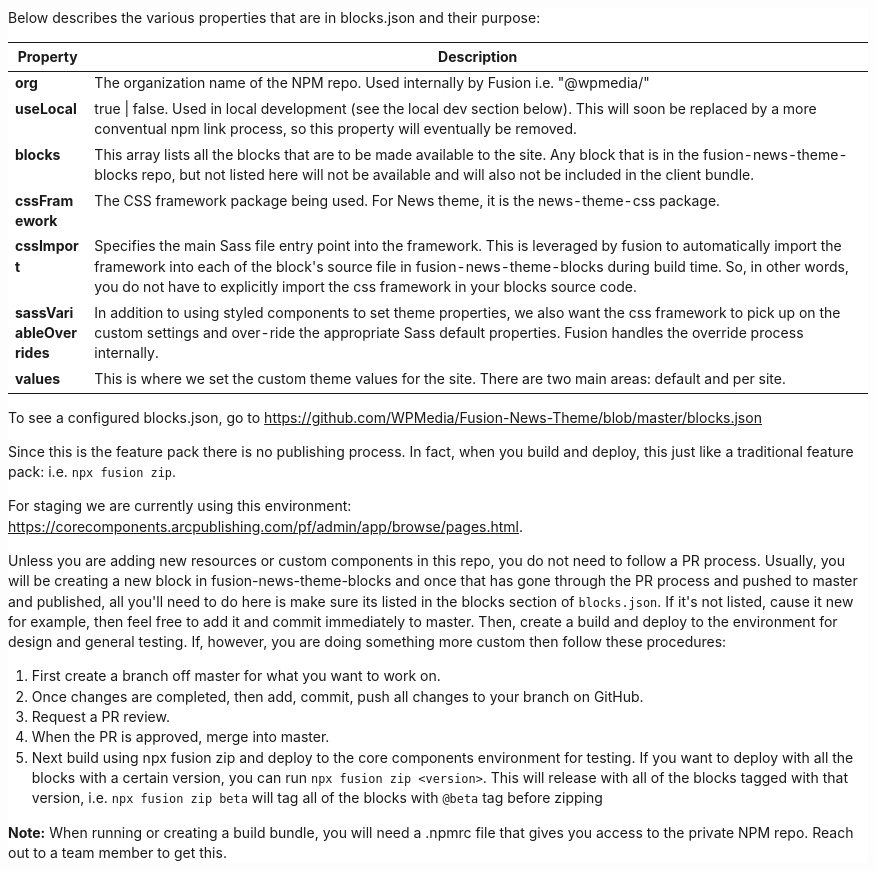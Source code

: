 Below describes the various properties that are in blocks.json and their
purpose:

| **Property**   |  **Description** |
|---|---|
| **org** |  The organization name of the NPM repo. Used internally by Fusion i.e. "@wpmedia/" |
|  **useLocal**   | true \| false. Used in local development (see the local dev section below). This will soon be replaced by a more conventual npm link process, so this property will eventually be removed.  |
| **blocks**   |  This array lists all the blocks that are to be made available to the site. Any block that is in the fusion-news-theme-blocks repo, but not listed here will not be available and will also not be included in the client bundle. |
| **cssFramework**    |  The CSS framework package being used. For News theme, it is the news-theme-css package. |
|  **cssImport**   |  Specifies the main Sass file entry point into the framework. This is leveraged by fusion to automatically import the framework into each of the block's source file in fusion-news-theme-blocks during build time. So, in other words, you do not have to explicitly import the css framework in your blocks source code. |
| **sassVariableOverrides**   | In addition to using styled components to set theme properties, we also want the css framework to pick up on the custom settings and over-ride the appropriate Sass default properties. Fusion handles the override process internally.  |
|   **values** | This is where we set the custom theme values for the site. There are two main areas: default and per site.  |


To see a configured blocks.json, go to
<https://github.com/WPMedia/Fusion-News-Theme/blob/master/blocks.json>

Since this is the feature pack there is no publishing process. In fact,
when you build and deploy, this just like a traditional feature pack:
i.e. `npx fusion zip`. 

For staging we are currently using this environment:
<https://corecomponents.arcpublishing.com/pf/admin/app/browse/pages.html>.

Unless you are adding new resources or custom components in this repo,
you do not need to follow a PR process. Usually, you will be creating a new
block in fusion-news-theme-blocks and once that has gone through the PR
process and pushed to master and published, all you'll need to do here is make sure its
listed in the blocks section of `blocks.json`. If it's not listed, cause
it new for example, then feel free to add it and commit immediately to
master. Then, create a build and deploy to the environment for design
and general testing. If, however, you are doing something more custom
then follow these procedures:

1.  First create a branch off master for what you want to work on.
2.  Once changes are completed, then add, commit, push all changes to
    your branch on GitHub.
3.  Request a PR review.
4.  When the PR is approved, merge into master.
5.  Next build using npx fusion zip and deploy to the core components
    environment for testing. If you want to deploy with all the blocks with
    a certain version, you can run `npx fusion zip <version>`. This will
    release with all of the blocks tagged with that version,
    i.e. `npx fusion zip beta` will tag all of the blocks with `@beta` tag
    before zipping

**Note:** When running or creating a build bundle, you will need a .npmrc
file that gives you access to the private NPM repo. Reach out to a team
member to get this.
